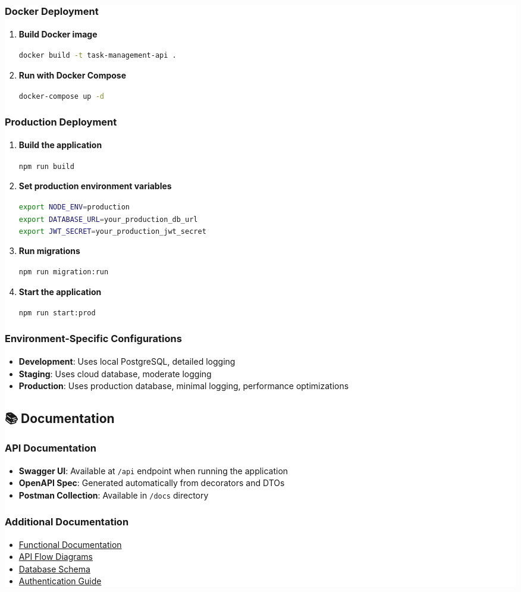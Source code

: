 ### Docker Deployment

1. **Build Docker image**
   ```bash
   docker build -t task-management-api .
   ```

2. **Run with Docker Compose**
   ```bash
   docker-compose up -d
   ```

### Production Deployment

1. **Build the application**
   ```bash
   npm run build
   ```

2. **Set production environment variables**
   ```bash
   export NODE_ENV=production
   export DATABASE_URL=your_production_db_url
   export JWT_SECRET=your_production_jwt_secret
   ```

3. **Run migrations**
   ```bash
   npm run migration:run
   ```

4. **Start the application**
   ```bash
   npm run start:prod
   ```

### Environment-Specific Configurations

- **Development**: Uses local PostgreSQL, detailed logging
- **Staging**: Uses cloud database, moderate logging
- **Production**: Uses production database, minimal logging, performance optimizations

## 📚 Documentation

### API Documentation

- **Swagger UI**: Available at `/api` endpoint when running the application
- **OpenAPI Spec**: Generated automatically from decorators and DTOs
- **Postman Collection**: Available in `/docs` directory

### Additional Documentation

- [Functional Documentation](./docs/functional-documentation.md)
- [API Flow Diagrams](./docs/api-flow-diagrams.md)
- [Database Schema](./docs/database-schema.md)
- [Authentication Guide](./docs/authentication.md)
